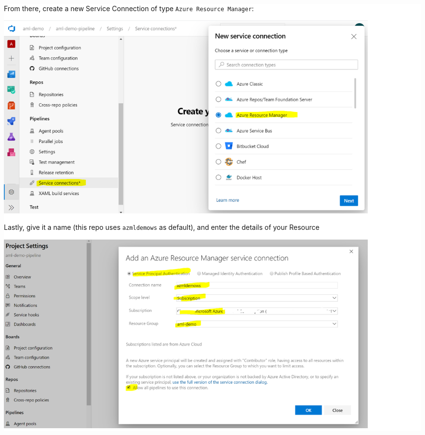 From there, create a new Service Connection of type `Azure Resource Manager`:

<img src="create_service_connection.png" width="750px" />

Lastly, give it a name (this repo uses `azmldemows` as default), and enter the details of your Resource

<img src="create_connection.png" width="750px" />
